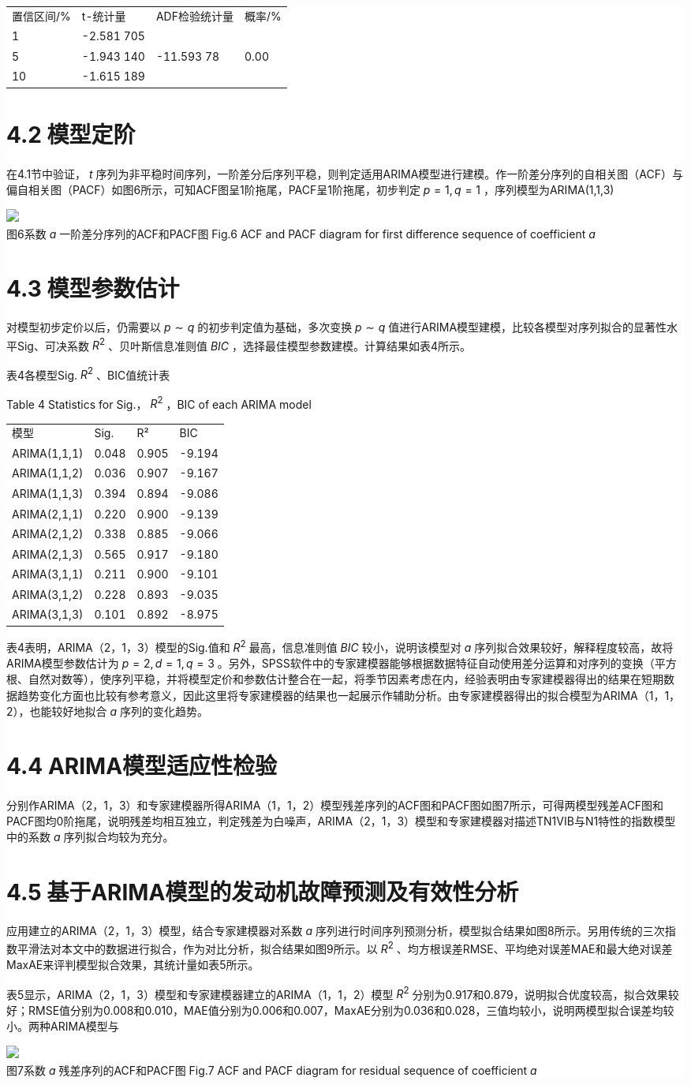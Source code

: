 <table><tr><td>置信区间/%</td><td>t-统计量</td><td>ADF检验统计量</td><td>概率/%</td></tr><tr><td>1</td><td>-2.581 705</td><td></td><td></td></tr><tr><td>5</td><td>-1.943 140</td><td>-11.593 78</td><td>0.00</td></tr><tr><td>10</td><td>-1.615 189</td><td></td><td></td></tr></table>

# 4.2 模型定阶

在4.1节中验证，  $t$  序列为非平稳时间序列，一阶差分后序列平稳，则判定适用ARIMA模型进行建模。作一阶差分序列的自相关图（ACF）与偏自相关图（PACF）如图6所示，可知ACF图呈1阶拖尾，PACF呈1阶拖尾，初步判定  $p = 1,q = 1$  ，序列模型为ARIMA(1,1,3)

![](https://cdn-mineru.openxlab.org.cn/result/2025-09-13/9179a9f6-ed3e-489c-9df6-8dbd47364b20/bc0ca5ea1941eece442d4f302f5cb3538f5db6fcc8bac2b32543c64a7edda004.jpg)  
图6系数  $a$  一阶差分序列的ACF和PACF图 Fig.6 ACF and PACF diagram for first difference sequence of coefficient  $a$

# 4.3 模型参数估计

对模型初步定价以后，仍需要以  $p\sim q$  的初步判定值为基础，多次变换  $p\sim q$  值进行ARIMA模型建模，比较各模型对序列拟合的显著性水平Sig、可决系数  $R^2$  、贝叶斯信息准则值  $BIC$  ，选择最佳模型参数建模。计算结果如表4所示。

表4各模型Sig.  $R^2$  、BIC值统计表

Table 4 Statistics for Sig.，  $R^2$  ，BIC of each ARIMA model  

<table><tr><td>模型</td><td>Sig.</td><td>R²</td><td>BIC</td></tr><tr><td>ARIMA(1,1,1)</td><td>0.048</td><td>0.905</td><td>-9.194</td></tr><tr><td>ARIMA(1,1,2)</td><td>0.036</td><td>0.907</td><td>-9.167</td></tr><tr><td>ARIMA(1,1,3)</td><td>0.394</td><td>0.894</td><td>-9.086</td></tr><tr><td>ARIMA(2,1,1)</td><td>0.220</td><td>0.900</td><td>-9.139</td></tr><tr><td>ARIMA(2,1,2)</td><td>0.338</td><td>0.885</td><td>-9.066</td></tr><tr><td>ARIMA(2,1,3)</td><td>0.565</td><td>0.917</td><td>-9.180</td></tr><tr><td>ARIMA(3,1,1)</td><td>0.211</td><td>0.900</td><td>-9.101</td></tr><tr><td>ARIMA(3,1,2)</td><td>0.228</td><td>0.893</td><td>-9.035</td></tr><tr><td>ARIMA(3,1,3)</td><td>0.101</td><td>0.892</td><td>-8.975</td></tr></table>

表4表明，ARIMA（2，1，3）模型的Sig.值和  $R^2$  最高，信息准则值  $BIC$  较小，说明该模型对  $a$  序列拟合效果较好，解释程度较高，故将ARIMA模型参数估计为  $p = 2, d = 1, q = 3$  。另外，SPSS软件中的专家建模器能够根据数据特征自动使用差分运算和对序列的变换（平方根、自然对数等），使序列平稳，并将模型定价和参数估计整合在一起，将季节因素考虑在内，经验表明由专家建模器得出的结果在短期数据趋势变化方面也比较有参考意义，因此这里将专家建模器的结果也一起展示作辅助分析。由专家建模器得出的拟合模型为ARIMA（1，1，2），也能较好地拟合  $a$  序列的变化趋势。

# 4.4 ARIMA模型适应性检验

分别作ARIMA（2，1，3）和专家建模器所得ARIMA（1，1，2）模型残差序列的ACF图和PACF图如图7所示，可得两模型残差ACF图和PACF图均0阶拖尾，说明残差均相互独立，判定残差为白噪声，ARIMA（2，1，3）模型和专家建模器对描述TN1VIB与N1特性的指数模型中的系数  $a$  序列拟合均较为充分。

# 4.5 基于ARIMA模型的发动机故障预测及有效性分析

应用建立的ARIMA（2，1，3）模型，结合专家建模器对系数  $a$  序列进行时间序列预测分析，模型拟合结果如图8所示。另用传统的三次指数平滑法对本文中的数据进行拟合，作为对比分析，拟合结果如图9所示。以  $R^2$  、均方根误差RMSE、平均绝对误差MAE和最大绝对误差MaxAE来评判模型拟合效果，其统计量如表5所示。

表5显示，ARIMA（2，1，3）模型和专家建模器建立的ARIMA（1，1，2）模型  $R^2$  分别为0.917和0.879，说明拟合优度较高，拟合效果较好；RMSE值分别为0.008和0.010，MAE值分别为0.006和0.007，MaxAE分别为0.036和0.028，三值均较小，说明两模型拟合误差均较小。两种ARIMA模型与

![](https://cdn-mineru.openxlab.org.cn/result/2025-09-13/9179a9f6-ed3e-489c-9df6-8dbd47364b20/bef6832cc9a7c63d8d68afebec2492d1c6c4cefd2266d48ecbb536f8659aba5c.jpg)  
图7系数  $a$  残差序列的ACF和PACF图 Fig.7 ACF and PACF diagram for residual sequence of coefficient  $a$
